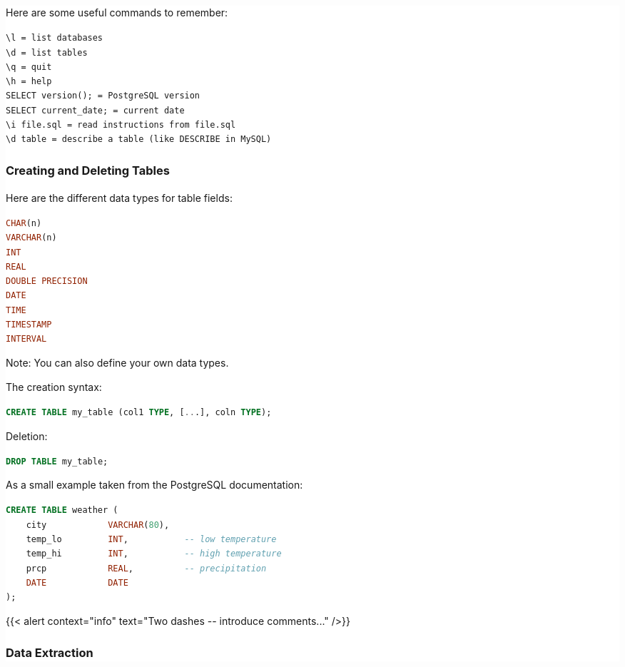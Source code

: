 Here are some useful commands to remember:

```
\l = list databases
\d = list tables
\q = quit
\h = help
SELECT version(); = PostgreSQL version
SELECT current_date; = current date
\i file.sql = read instructions from file.sql
\d table = describe a table (like DESCRIBE in MySQL)
```

### Creating and Deleting Tables

Here are the different data types for table fields:

```sql
CHAR(n)
VARCHAR(n)
INT
REAL
DOUBLE PRECISION
DATE
TIME
TIMESTAMP
INTERVAL
```

Note: You can also define your own data types.

The creation syntax:

```sql
CREATE TABLE my_table (col1 TYPE, [...], coln TYPE);
```

Deletion:

```sql
DROP TABLE my_table;
```

As a small example taken from the PostgreSQL documentation:

```sql
CREATE TABLE weather (
    city            VARCHAR(80),
    temp_lo         INT,           -- low temperature
    temp_hi         INT,           -- high temperature
    prcp            REAL,          -- precipitation
    DATE            DATE
);
```

{{< alert context="info" text="Two dashes -- introduce comments..." />}}

### Data Extraction
